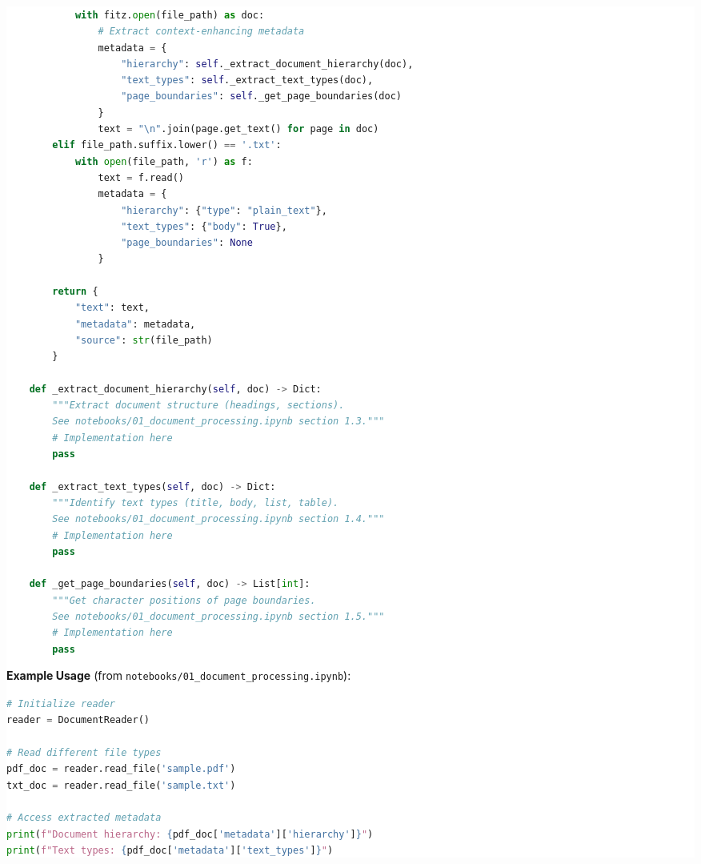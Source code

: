 ```python
            with fitz.open(file_path) as doc:
                # Extract context-enhancing metadata
                metadata = {
                    "hierarchy": self._extract_document_hierarchy(doc),
                    "text_types": self._extract_text_types(doc),
                    "page_boundaries": self._get_page_boundaries(doc)
                }
                text = "\n".join(page.get_text() for page in doc)
        elif file_path.suffix.lower() == '.txt':
            with open(file_path, 'r') as f:
                text = f.read()
                metadata = {
                    "hierarchy": {"type": "plain_text"},
                    "text_types": {"body": True},
                    "page_boundaries": None
                }
                
        return {
            "text": text,
            "metadata": metadata,
            "source": str(file_path)
        }
        
    def _extract_document_hierarchy(self, doc) -> Dict:
        """Extract document structure (headings, sections).
        See notebooks/01_document_processing.ipynb section 1.3."""
        # Implementation here
        pass
        
    def _extract_text_types(self, doc) -> Dict:
        """Identify text types (title, body, list, table).
        See notebooks/01_document_processing.ipynb section 1.4."""
        # Implementation here
        pass
        
    def _get_page_boundaries(self, doc) -> List[int]:
        """Get character positions of page boundaries.
        See notebooks/01_document_processing.ipynb section 1.5."""
        # Implementation here
        pass
```

**Example Usage** (from `notebooks/01_document_processing.ipynb`):
```python
# Initialize reader
reader = DocumentReader()

# Read different file types
pdf_doc = reader.read_file('sample.pdf')
txt_doc = reader.read_file('sample.txt')

# Access extracted metadata
print(f"Document hierarchy: {pdf_doc['metadata']['hierarchy']}")
print(f"Text types: {pdf_doc['metadata']['text_types']}")
```
